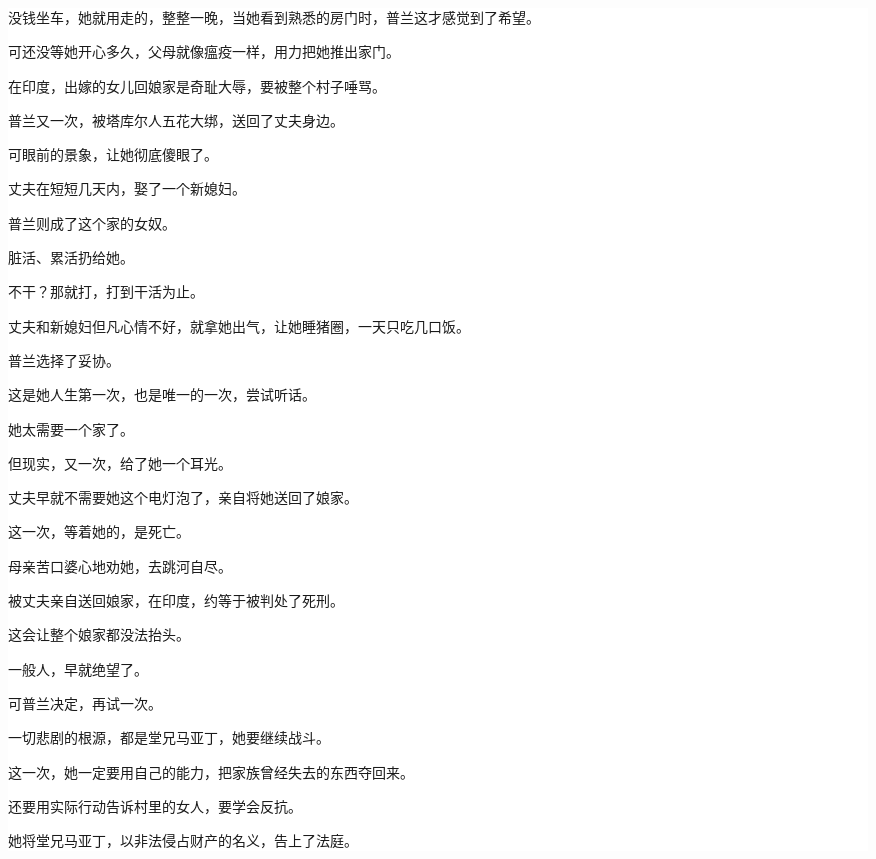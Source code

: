 没钱坐车，她就用走的，整整一晚，当她看到熟悉的房门时，普兰这才感觉到了希望。


可还没等她开心多久，父母就像瘟疫一样，用力把她推出家门。


在印度，出嫁的女儿回娘家是奇耻大辱，要被整个村子唾骂。


普兰又一次，被塔库尔人五花大绑，送回了丈夫身边。


可眼前的景象，让她彻底傻眼了。


丈夫在短短几天内，娶了一个新媳妇。


普兰则成了这个家的女奴。


脏活、累活扔给她。


不干？那就打，打到干活为止。


丈夫和新媳妇但凡心情不好，就拿她出气，让她睡猪圈，一天只吃几口饭。


普兰选择了妥协。


这是她人生第一次，也是唯一的一次，尝试听话。


她太需要一个家了。


但现实，又一次，给了她一个耳光。


丈夫早就不需要她这个电灯泡了，亲自将她送回了娘家。


这一次，等着她的，是死亡。


母亲苦口婆心地劝她，去跳河自尽。


被丈夫亲自送回娘家，在印度，约等于被判处了死刑。


这会让整个娘家都没法抬头。


一般人，早就绝望了。


可普兰决定，再试一次。


一切悲剧的根源，都是堂兄马亚丁，她要继续战斗。


这一次，她一定要用自己的能力，把家族曾经失去的东西夺回来。


还要用实际行动告诉村里的女人，要学会反抗。


她将堂兄马亚丁，以非法侵占财产的名义，告上了法庭。
